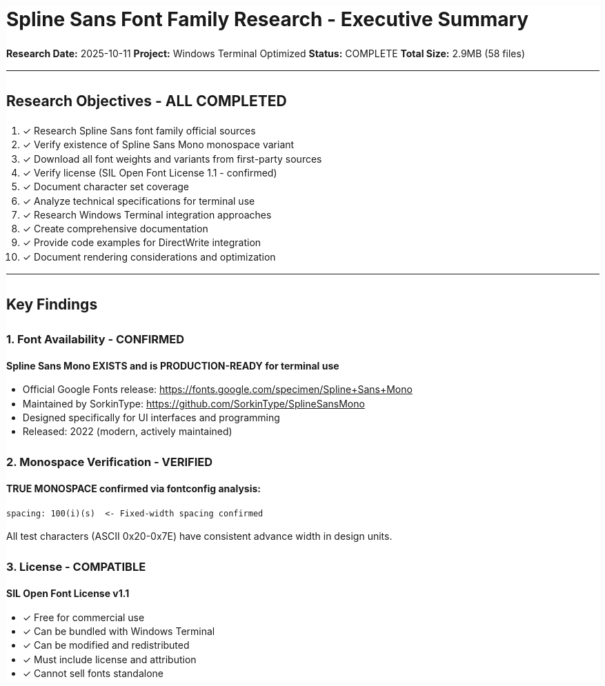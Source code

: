 # Spline Sans Font Family Research - Executive Summary

**Research Date:** 2025-10-11
**Project:** Windows Terminal Optimized
**Status:** COMPLETE
**Total Size:** 2.9MB (58 files)

---

## Research Objectives - ALL COMPLETED

1. ✓ Research Spline Sans font family official sources
2. ✓ Verify existence of Spline Sans Mono monospace variant
3. ✓ Download all font weights and variants from first-party sources
4. ✓ Verify license (SIL Open Font License 1.1 - confirmed)
5. ✓ Document character set coverage
6. ✓ Analyze technical specifications for terminal use
7. ✓ Research Windows Terminal integration approaches
8. ✓ Create comprehensive documentation
9. ✓ Provide code examples for DirectWrite integration
10. ✓ Document rendering considerations and optimization

---

## Key Findings

### 1. Font Availability - CONFIRMED

**Spline Sans Mono EXISTS and is PRODUCTION-READY for terminal use**

- Official Google Fonts release: https://fonts.google.com/specimen/Spline+Sans+Mono
- Maintained by SorkinType: https://github.com/SorkinType/SplineSansMono
- Designed specifically for UI interfaces and programming
- Released: 2022 (modern, actively maintained)

### 2. Monospace Verification - VERIFIED

**TRUE MONOSPACE confirmed via fontconfig analysis:**
```
spacing: 100(i)(s)  <- Fixed-width spacing confirmed
```

All test characters (ASCII 0x20-0x7E) have consistent advance width in design units.

### 3. License - COMPATIBLE

**SIL Open Font License v1.1**
- ✓ Free for commercial use
- ✓ Can be bundled with Windows Terminal
- ✓ Can be modified and redistributed
- ✓ Must include license and attribution
- ✓ Cannot sell fonts standalone
